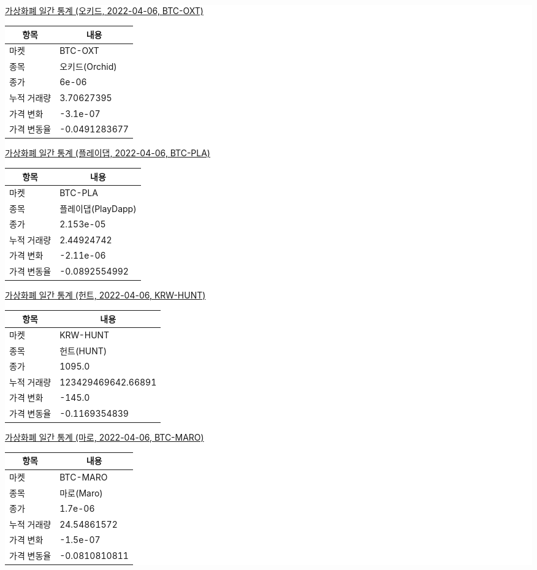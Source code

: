 
[가상화폐 일간 통계 (오키드, 2022-04-06, BTC-OXT)](BTC-OXT-daily-candle-10days.html)

|항목|내용|
|--|--|
|마켓|BTC-OXT|
|종목|오키드(Orchid)|
|종가|6e-06|
|누적 거래량|3.70627395|
|가격 변화|-3.1e-07|
|가격 변동율|-0.0491283677|


[가상화폐 일간 통계 (플레이댑, 2022-04-06, BTC-PLA)](BTC-PLA-daily-candle-10days.html)

|항목|내용|
|--|--|
|마켓|BTC-PLA|
|종목|플레이댑(PlayDapp)|
|종가|2.153e-05|
|누적 거래량|2.44924742|
|가격 변화|-2.11e-06|
|가격 변동율|-0.0892554992|


[가상화폐 일간 통계 (헌트, 2022-04-06, KRW-HUNT)](KRW-HUNT-daily-candle-10days.html)

|항목|내용|
|--|--|
|마켓|KRW-HUNT|
|종목|헌트(HUNT)|
|종가|1095.0|
|누적 거래량|123429469642.66891|
|가격 변화|-145.0|
|가격 변동율|-0.1169354839|


[가상화폐 일간 통계 (마로, 2022-04-06, BTC-MARO)](BTC-MARO-daily-candle-10days.html)

|항목|내용|
|--|--|
|마켓|BTC-MARO|
|종목|마로(Maro)|
|종가|1.7e-06|
|누적 거래량|24.54861572|
|가격 변화|-1.5e-07|
|가격 변동율|-0.0810810811|
